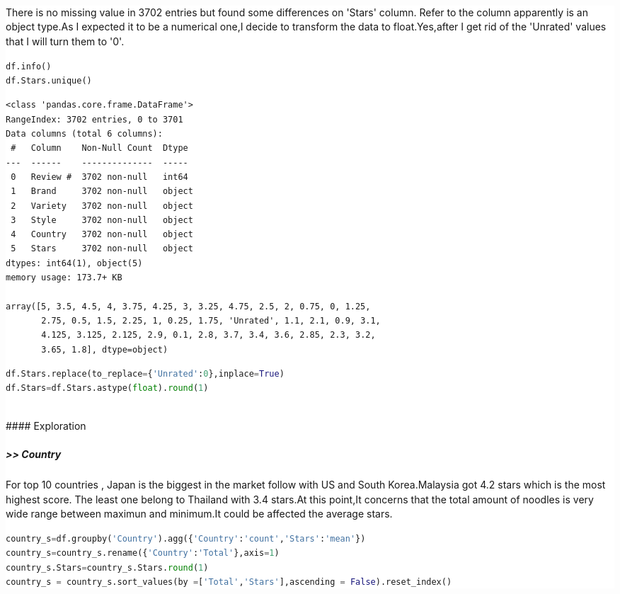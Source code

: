 


There is no missing value in 3702 entries but found some differences on 'Stars' column.
Refer to the column apparently is an object type.As I expected it to be a numerical one,I decide to transform the data to float.Yes,after I get rid of the 'Unrated' values that I will turn them to '0'. 

```python
df.info()
df.Stars.unique()
```

    <class 'pandas.core.frame.DataFrame'>
    RangeIndex: 3702 entries, 0 to 3701
    Data columns (total 6 columns):
     #   Column    Non-Null Count  Dtype 
    ---  ------    --------------  ----- 
     0   Review #  3702 non-null   int64 
     1   Brand     3702 non-null   object
     2   Variety   3702 non-null   object
     3   Style     3702 non-null   object
     4   Country   3702 non-null   object
     5   Stars     3702 non-null   object
    dtypes: int64(1), object(5)
    memory usage: 173.7+ KB

    array([5, 3.5, 4.5, 4, 3.75, 4.25, 3, 3.25, 4.75, 2.5, 2, 0.75, 0, 1.25,
           2.75, 0.5, 1.5, 2.25, 1, 0.25, 1.75, 'Unrated', 1.1, 2.1, 0.9, 3.1,
           4.125, 3.125, 2.125, 2.9, 0.1, 2.8, 3.7, 3.4, 3.6, 2.85, 2.3, 3.2,
           3.65, 1.8], dtype=object)

```python
df.Stars.replace(to_replace={'Unrated':0},inplace=True)
df.Stars=df.Stars.astype(float).round(1)
```
<br />
#### Exploration

##### >> Country

For top 10 countries , Japan is the biggest in the market follow with US and South Korea.Malaysia got 4.2 stars which is the most highest score. The least one belong to Thailand with 3.4 stars.At this point,It concerns that the total amount of noodles is very wide range between maximun and minimum.It could be affected the average stars.


```python
country_s=df.groupby('Country').agg({'Country':'count','Stars':'mean'})
country_s=country_s.rename({'Country':'Total'},axis=1)
country_s.Stars=country_s.Stars.round(1)
country_s = country_s.sort_values(by =['Total','Stars'],ascending = False).reset_index()
```


<div>
<style scoped>
    .dataframe tbody tr th:only-of-type {
        vertical-align: middle;
    }
